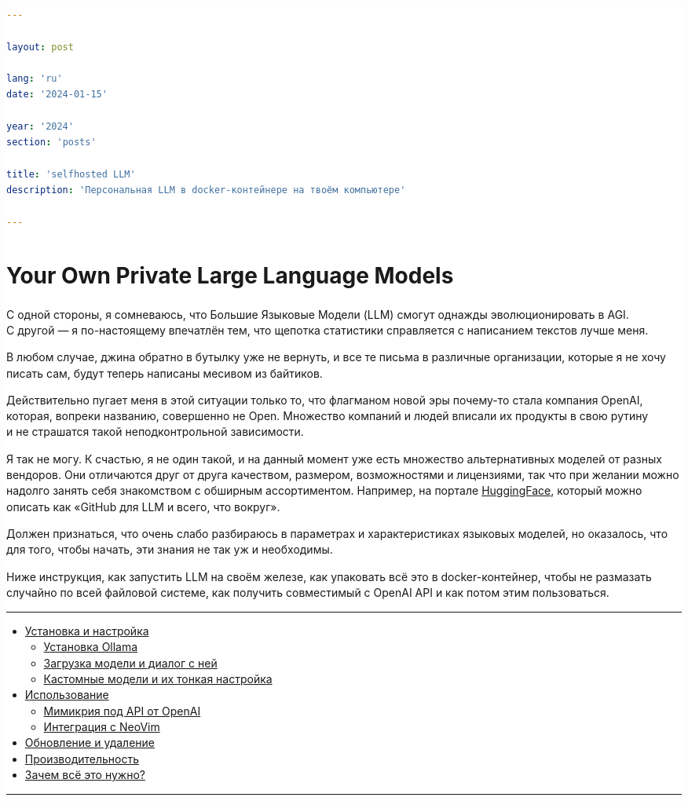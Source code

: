 ```yaml
---

layout: post

lang: 'ru'
date: '2024-01-15'

year: '2024'
section: 'posts'

title: 'selfhosted LLM'
description: 'Персональная LLM в docker-контейнере на твоём компьютере'

---
```


# Your Own Private Large Language Models

С&nbsp;одной стороны, я&nbsp;сомневаюсь, что Большие Языковые Модели (LLM) смогут однажды эволюционировать в&nbsp;AGI. С&nbsp;другой&nbsp;— я&nbsp;по-настоящему впечатлён тем, что щепотка статистики справляется с&nbsp;написанием текстов лучше меня.

В&nbsp;любом случае, джина обратно в&nbsp;бутылку уже не&nbsp;вернуть, и&nbsp;все те&nbsp;письма в&nbsp;различные организации, которые я&nbsp;не&nbsp;хочу писать сам, будут теперь написаны месивом из&nbsp;байтиков.

Действительно пугает меня в&nbsp;этой ситуации только то, что флагманом новой эры почему-то стала компания OpenAI, которая, вопреки названию, совершенно не&nbsp;Open.
Множество компаний и&nbsp;людей вписали их&nbsp;продукты в&nbsp;свою рутину и&nbsp;не&nbsp;страшатся такой неподконтрольной зависимости.

Я&nbsp;так не&nbsp;могу. К&nbsp;счастью, я&nbsp;не&nbsp;один такой, и&nbsp;на&nbsp;данный момент уже есть множество альтернативных моделей от&nbsp;разных вендоров. Они отличаются друг от&nbsp;друга качеством, размером, возможностями и&nbsp;лицензиями, так что при желании можно надолго занять себя знакомством с&nbsp;обширным ассортиментом. Например, на&nbsp;портале [HuggingFace](https://huggingface.co/), который можно описать как «GitHub для LLM и&nbsp;всего, что вокруг».

Должен признаться, что очень слабо разбираюсь в&nbsp;параметрах и&nbsp;характеристиках языковых моделей, но&nbsp;оказалось, что для того, чтобы начать, эти знания не&nbsp;так уж&nbsp;и&nbsp;необходимы.

Ниже инструкция, как запустить LLM на&nbsp;своём железе, как упаковать всё это в&nbsp;docker-контейнер, чтобы не&nbsp;размазать случайно по&nbsp;всей файловой системе, как получить совместимый с&nbsp;OpenAI API и&nbsp;как потом этим пользоваться.

---

- [Установка и&nbsp;настройка](#setup)
  - [Установка Ollama](#setup-ollama)
  - [Загрузка модели и&nbsp;диалог с&nbsp;ней](#setup-model)
  - [Кастомные модели и&nbsp;их&nbsp;тонкая настройка](#custom-model)
- [Использование](#usage)
  - [Мимикрия под API от&nbsp;OpenAI](#fake-open-ai)
  - [Интеграция с&nbsp;NeoVim](#ollama-nvim)
- [Обновление и&nbsp;удаление](#update-delete)
- [Производительность](#performance)
- [Зачем всё это нужно?](#why)

---